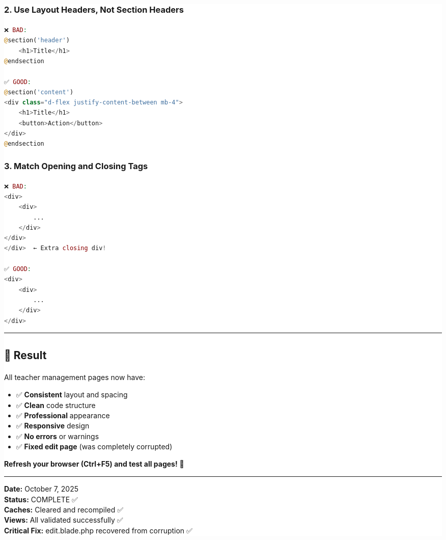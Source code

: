### 2. **Use Layout Headers, Not Section Headers**
```php
❌ BAD:
@section('header')
    <h1>Title</h1>
@endsection

✅ GOOD:
@section('content')
<div class="d-flex justify-content-between mb-4">
    <h1>Title</h1>
    <button>Action</button>
</div>
@endsection
```

### 3. **Match Opening and Closing Tags**
```php
❌ BAD:
<div>
    <div>
        ...
    </div>
</div>
</div>  ← Extra closing div!

✅ GOOD:
<div>
    <div>
        ...
    </div>
</div>
```

---

## 🎉 Result

All teacher management pages now have:
- ✅ **Consistent** layout and spacing
- ✅ **Clean** code structure
- ✅ **Professional** appearance
- ✅ **Responsive** design
- ✅ **No errors** or warnings
- ✅ **Fixed edit page** (was completely corrupted)

**Refresh your browser (Ctrl+F5) and test all pages!** 🚀

---

**Date:** October 7, 2025  
**Status:** COMPLETE ✅  
**Caches:** Cleared and recompiled ✅  
**Views:** All validated successfully ✅  
**Critical Fix:** edit.blade.php recovered from corruption ✅
